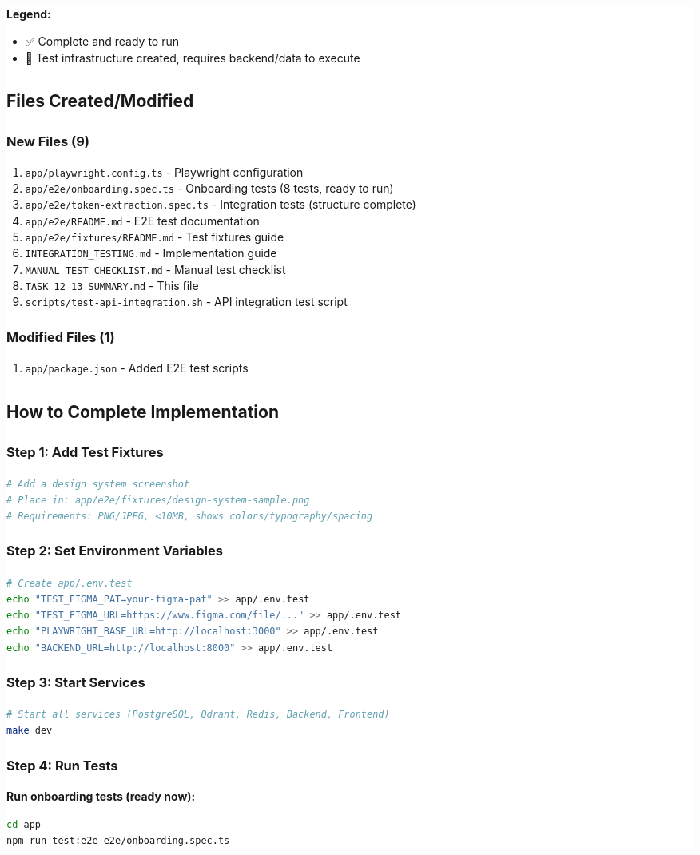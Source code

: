 **Legend:**
- ✅ Complete and ready to run
- 🚧 Test infrastructure created, requires backend/data to execute

## Files Created/Modified

### New Files (9)
1. `app/playwright.config.ts` - Playwright configuration
2. `app/e2e/onboarding.spec.ts` - Onboarding tests (8 tests, ready to run)
3. `app/e2e/token-extraction.spec.ts` - Integration tests (structure complete)
4. `app/e2e/README.md` - E2E test documentation
5. `app/e2e/fixtures/README.md` - Test fixtures guide
6. `INTEGRATION_TESTING.md` - Implementation guide
7. `MANUAL_TEST_CHECKLIST.md` - Manual test checklist
8. `TASK_12_13_SUMMARY.md` - This file
9. `scripts/test-api-integration.sh` - API integration test script

### Modified Files (1)
1. `app/package.json` - Added E2E test scripts

## How to Complete Implementation

### Step 1: Add Test Fixtures
```bash
# Add a design system screenshot
# Place in: app/e2e/fixtures/design-system-sample.png
# Requirements: PNG/JPEG, <10MB, shows colors/typography/spacing
```

### Step 2: Set Environment Variables
```bash
# Create app/.env.test
echo "TEST_FIGMA_PAT=your-figma-pat" >> app/.env.test
echo "TEST_FIGMA_URL=https://www.figma.com/file/..." >> app/.env.test
echo "PLAYWRIGHT_BASE_URL=http://localhost:3000" >> app/.env.test
echo "BACKEND_URL=http://localhost:8000" >> app/.env.test
```

### Step 3: Start Services
```bash
# Start all services (PostgreSQL, Qdrant, Redis, Backend, Frontend)
make dev
```

### Step 4: Run Tests

**Run onboarding tests (ready now):**
```bash
cd app
npm run test:e2e e2e/onboarding.spec.ts
```
